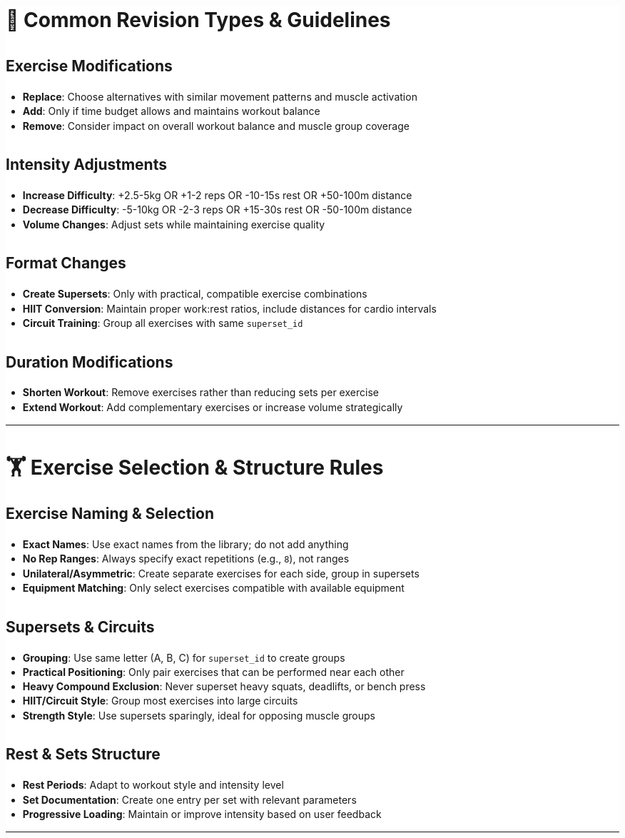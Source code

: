 
# 📝 Common Revision Types & Guidelines

## Exercise Modifications
- **Replace**: Choose alternatives with similar movement patterns and muscle activation
- **Add**: Only if time budget allows and maintains workout balance
- **Remove**: Consider impact on overall workout balance and muscle group coverage

## Intensity Adjustments
- **Increase Difficulty**: +2.5-5kg OR +1-2 reps OR -10-15s rest OR +50-100m distance
- **Decrease Difficulty**: -5-10kg OR -2-3 reps OR +15-30s rest OR -50-100m distance
- **Volume Changes**: Adjust sets while maintaining exercise quality

## Format Changes
- **Create Supersets**: Only with practical, compatible exercise combinations
- **HIIT Conversion**: Maintain proper work:rest ratios, include distances for cardio intervals
- **Circuit Training**: Group all exercises with same `superset_id`

## Duration Modifications
- **Shorten Workout**: Remove exercises rather than reducing sets per exercise
- **Extend Workout**: Add complementary exercises or increase volume strategically

---

# 🏋️ Exercise Selection & Structure Rules

## Exercise Naming & Selection
- **Exact Names**: Use exact names from the library; do not add anything
- **No Rep Ranges**: Always specify exact repetitions (e.g., `8`), not ranges
- **Unilateral/Asymmetric**: Create separate exercises for each side, group in supersets
- **Equipment Matching**: Only select exercises compatible with available equipment

## Supersets & Circuits
- **Grouping**: Use same letter (A, B, C) for `superset_id` to create groups
- **Practical Positioning**: Only pair exercises that can be performed near each other
- **Heavy Compound Exclusion**: Never superset heavy squats, deadlifts, or bench press
- **HIIT/Circuit Style**: Group most exercises into large circuits
- **Strength Style**: Use supersets sparingly, ideal for opposing muscle groups

## Rest & Sets Structure
- **Rest Periods**: Adapt to workout style and intensity level
- **Set Documentation**: Create one entry per set with relevant parameters
- **Progressive Loading**: Maintain or improve intensity based on user feedback

---
